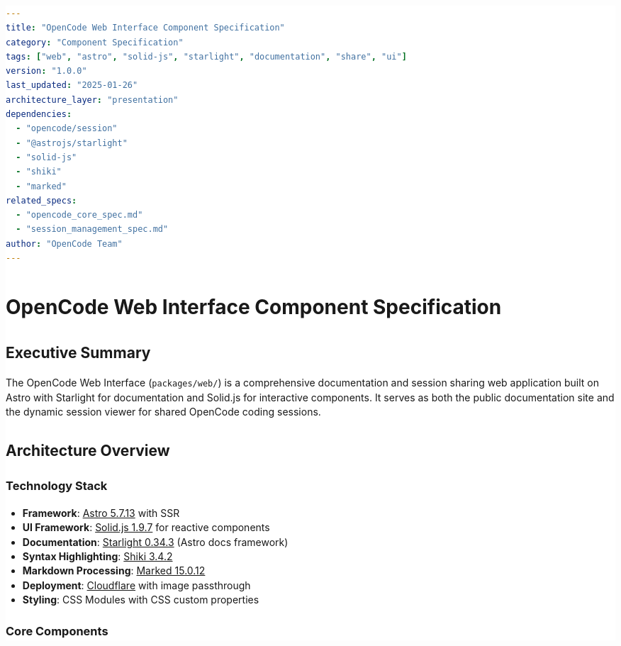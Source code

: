 ```yaml
---
title: "OpenCode Web Interface Component Specification"
category: "Component Specification"
tags: ["web", "astro", "solid-js", "starlight", "documentation", "share", "ui"]
version: "1.0.0"
last_updated: "2025-01-26"
architecture_layer: "presentation"
dependencies:
  - "opencode/session"
  - "@astrojs/starlight"
  - "solid-js"
  - "shiki"
  - "marked"
related_specs:
  - "opencode_core_spec.md"
  - "session_management_spec.md"
author: "OpenCode Team"
---
```


# OpenCode Web Interface Component Specification

## Executive Summary

The OpenCode Web Interface (`packages/web/`) is a comprehensive documentation and session sharing web application built on Astro with Starlight for documentation and Solid.js for interactive components. It serves as both the public documentation site and the dynamic session viewer for shared OpenCode coding sessions.

## Architecture Overview

### Technology Stack
- **Framework**: [Astro 5.7.13](file:///Users/allison/git/opencode/packages/web/package.json#L21) with SSR
- **UI Framework**: [Solid.js 1.9.7](file:///Users/allison/git/opencode/packages/web/package.json#L30) for reactive components
- **Documentation**: [Starlight 0.34.3](file:///Users/allison/git/opencode/packages/web/package.json#L16) (Astro docs framework)
- **Syntax Highlighting**: [Shiki 3.4.2](file:///Users/allison/git/opencode/packages/web/package.json#L29)
- **Markdown Processing**: [Marked 15.0.12](file:///Users/allison/git/opencode/packages/web/package.json#L26)
- **Deployment**: [Cloudflare](file:///Users/allison/git/opencode/packages/web/astro.config.mjs#L18-L20) with image passthrough
- **Styling**: CSS Modules with CSS custom properties

### Core Components
